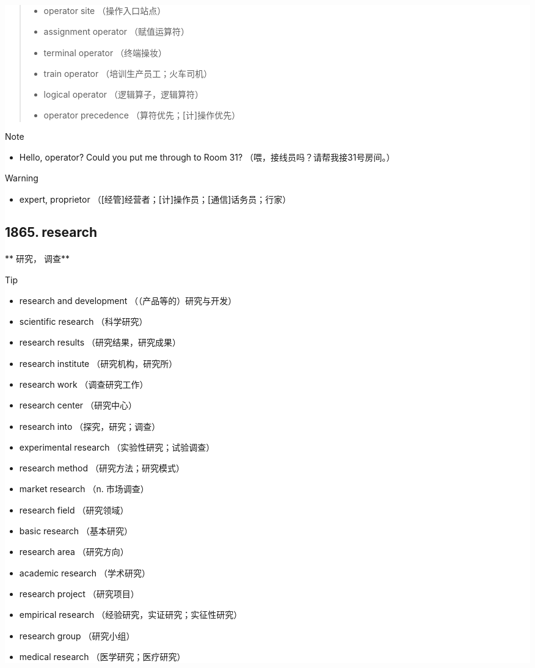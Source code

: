 >
> - operator site （操作入口站点）
>
> - assignment operator （赋值运算符）
>
> - terminal operator （终端操妆）
>
> - train operator （培训生产员工；火车司机）
>
> - logical operator （逻辑算子，逻辑算符）
>
> - operator precedence （算符优先；[计]操作优先）
>

> [!NOTE]
>
> - Hello, operator? Could you put me through to Room 31? （喂，接线员吗？请帮我接31号房间。）
>

> [!WARNING]
>
> - expert, proprietor （[经管]经营者；[计]操作员；[通信]话务员；行家）
>

## 1865. research

** 研究， 调查**

> [!TIP]
>
> - research and development （（产品等的）研究与开发）
>
> - scientific research （科学研究）
>
> - research results （研究结果，研究成果）
>
> - research institute （研究机构，研究所）
>
> - research work （调查研究工作）
>
> - research center （研究中心）
>
> - research into （探究，研究；调查）
>
> - experimental research （实验性研究；试验调查）
>
> - research method （研究方法；研究模式）
>
> - market research （n. 市场调查）
>
> - research field （研究领域）
>
> - basic research （基本研究）
>
> - research area （研究方向）
>
> - academic research （学术研究）
>
> - research project （研究项目）
>
> - empirical research （经验研究，实证研究；实征性研究）
>
> - research group （研究小组）
>
> - medical research （医学研究；医疗研究）